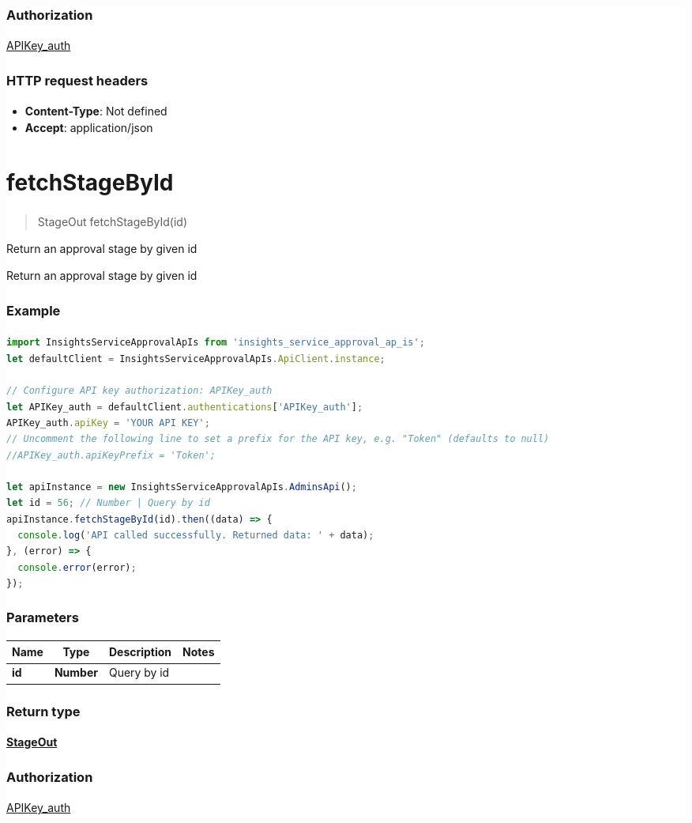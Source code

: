 ### Authorization

[APIKey_auth](../README.md#APIKey_auth)

### HTTP request headers

 - **Content-Type**: Not defined
 - **Accept**: application/json

<a name="fetchStageById"></a>
# **fetchStageById**
> StageOut fetchStageById(id)

Return an approval stage by given id

Return an approval stage by given id

### Example
```javascript
import InsightsServiceApprovalApIs from 'insights_service_approval_ap_is';
let defaultClient = InsightsServiceApprovalApIs.ApiClient.instance;

// Configure API key authorization: APIKey_auth
let APIKey_auth = defaultClient.authentications['APIKey_auth'];
APIKey_auth.apiKey = 'YOUR API KEY';
// Uncomment the following line to set a prefix for the API key, e.g. "Token" (defaults to null)
//APIKey_auth.apiKeyPrefix = 'Token';

let apiInstance = new InsightsServiceApprovalApIs.AdminsApi();
let id = 56; // Number | Query by id
apiInstance.fetchStageById(id).then((data) => {
  console.log('API called successfully. Returned data: ' + data);
}, (error) => {
  console.error(error);
});

```

### Parameters

Name | Type | Description  | Notes
------------- | ------------- | ------------- | -------------
 **id** | **Number**| Query by id | 

### Return type

[**StageOut**](StageOut.md)

### Authorization

[APIKey_auth](../README.md#APIKey_auth)
